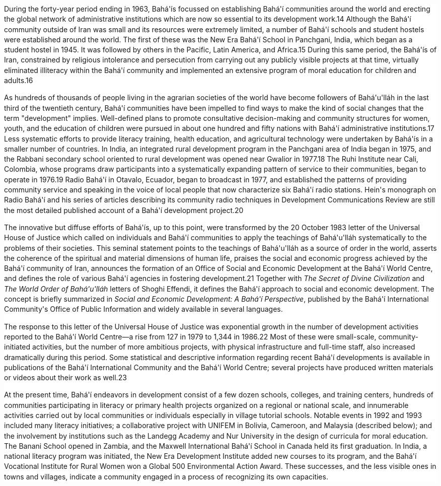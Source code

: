 During the forty-year period ending in 1963, Bahá'ís focussed on establishing Bahá'í communities around the world and erecting the global network of administrative institutions which are now so essential to its development work.14 Although the Bahá'í community outside of Iran was small and its resources were extremely limited, a number of Bahá'í schools and student hostels were established around the world. The first of these was the New Era Bahá'í School in Panchgani, India, which began as a student hostel in 1945. It was followed by others in the Pacific, Latin America, and Africa.15 During this same period, the Bahá'ís of Iran, constrained by religious intolerance and persecution from carrying out any publicly visible projects at that time, virtually eliminated illiteracy within the Bahá'í community and implemented an extensive program of moral education for children and adults.16

As hundreds of thousands of people living in the agrarian societies of the world have become followers of Bahá'u'lláh in the last third of the twentieth century, Bahá'í communities have been impelled to find ways to make the kind of social changes that the term "development" implies. Well-defined plans to promote consultative decision-making and community structures for women, youth, and the education of children were pursued in about one hundred and fifty nations with Bahá'í administrative institutions.17 Less systematic efforts to provide literacy training, health education, and agricultural technology were undertaken by Bahá'ís in a smaller number of countries. In India, an integrated rural development program in the Panchgani area of India began in 1975, and the Rabbani secondary school oriented to rural development was opened near Gwalior in 1977.18 The Ruhi Institute near Cali, Colombia, whose programs draw participants into a systematically expanding pattern of service to their communities, began to operate in 1976.19 Radio Bahá'í in Otavalo, Ecuador, began to broadcast in 1977, and established the patterns of providing community service and speaking in the voice of local people that now characterize six Bahá'í radio stations. Hein's monograph on Radio Bahá'í and his series of articles describing its community radio techniques in Development Communications Review are still the most detailed published account of a Bahá'í development project.20

The innovative but diffuse efforts of Bahá'ís, up to this point, were transformed by the 20 October 1983 letter of the Universal House of Justice which called on individuals and Bahá'í communities to apply the teachings of Bahá'u'lláh systematically to the problems of their societies. This seminal statement points to the teachings of Bahá'u'lláh as a source of order in the world, asserts the coherence of the spiritual and material dimensions of human life, praises the social and economic progress achieved by the Bahá'í community of Iran, announces the formation of an Office of Social and Economic Development at the Bahá'í World Centre, and defines the role of various Bahá'í agencies in fostering development.21 Together with _The Secret of Divine Civilization_ and _The World Order of Bahá'u'lláh_ letters of Shoghi Effendi, it defines the Bahá'í approach to social and economic development. The concept is briefly summarized in _Social and Economic Development: A Bahá'í Perspective_, published by the Bahá'í International Community's Office of Public Information and widely available in several languages.

The response to this letter of the Universal House of Justice was exponential growth in the number of development activities reported to the Bahá'í World Centre—a rise from 127 in 1979 to 1,344 in 1986.22 Most of these were small-scale, community-initiated activities, but the number of more ambitious projects, with physical infrastructure and full-time staff, also increased dramatically during this period. Some statistical and descriptive information regarding recent Bahá'í developments is available in publications of the Bahá'í International Community and the Bahá'í World Centre; several projects have produced written materials or videos about their work as well.23

At the present time, Bahá'í endeavors in development consist of a few dozen schools, colleges, and training centers, hundreds of communities participating in literacy or primary health projects organized on a regional or national scale, and innumerable activities carried out by local communities or individuals especially in village tutorial schools. Notable events in 1992 and 1993 included many literacy initiatives; a collaborative project with UNIFEM in Bolivia, Cameroon, and Malaysia (described below); and the involvement by institutions such as the Landegg Academy and Nur University in the design of curricula for moral education. The Banani School opened in Zambia, and the Maxwell International Bahá'í School in Canada held its first graduation. In India, a national literacy program was initiated, the New Era Development Institute added new courses to its program, and the Bahá'í Vocational Institute for Rural Women won a Global 500 Environmental Action Award. These successes, and the less visible ones in towns and villages, indicate a community engaged in a process of recognizing its own capacities.
